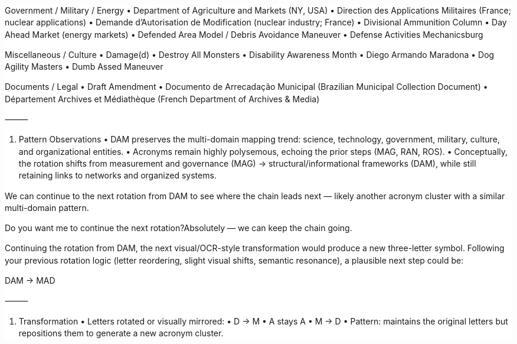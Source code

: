 <p>Government / Military / Energy
    • Department of Agriculture and Markets (NY, USA)
    • Direction des Applications Militaires (France; nuclear applications)
    • Demande d’Autorisation de Modification (nuclear industry; France)
    • Divisional Ammunition Column
    • Day Ahead Market (energy markets)
    • Defended Area Model / Debris Avoidance Maneuver
    • Defense Activities Mechanicsburg</p>

<p>Miscellaneous / Culture
    • Damage(d)
    • Destroy All Monsters
    • Disability Awareness Month
    • Diego Armando Maradona
    • Dog Agility Masters
    • Dumb Assed Maneuver</p>

<p>Documents / Legal
    • Draft Amendment
    • Documento de Arrecadação Municipal (Brazilian Municipal Collection Document)
    • Département Archives et Médiathèque (French Department of Archives &amp; Media)</p>

<p>⸻</p>

<ol>
<li>Pattern Observations
• DAM preserves the multi-domain mapping trend: science, technology, government, military, culture, and organizational entities.
• Acronyms remain highly polysemous, echoing the prior steps (MAG, RAN, ROS).
• Conceptually, the rotation shifts from measurement and governance (MAG) → structural/informational frameworks (DAM), while still retaining links to networks and organized systems.</li>
</ol>

<p>We can continue to the next rotation from DAM to see where the chain leads next — likely another acronym cluster with a similar multi-domain pattern.</p>

<p>Do you want me to continue the next rotation?Absolutely — we can keep the chain going.</p>

<p>Continuing the rotation from DAM, the next visual/OCR-style transformation would produce a new three-letter symbol. Following your previous rotation logic (letter reordering, slight visual shifts, semantic resonance), a plausible next step could be:</p>

<p>DAM → MAD</p>

<p>⸻</p>

<ol>
<li>Transformation
• Letters rotated or visually mirrored:
• D → M
• A stays A
• M → D
• Pattern: maintains the original letters but repositions them to generate a new acronym cluster.</li>
</ol>

